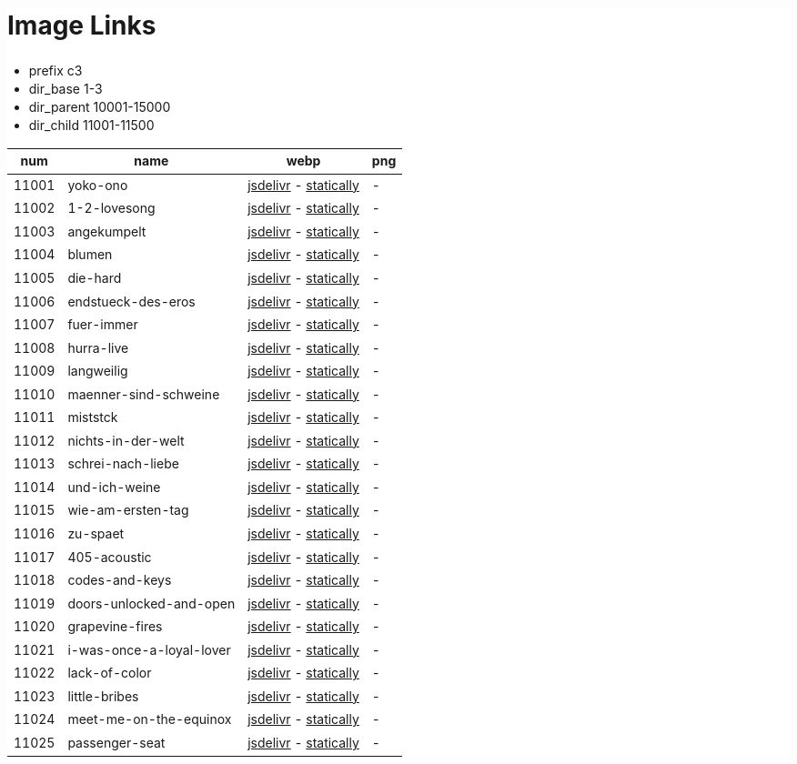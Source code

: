 # Image Links

- prefix c3
- dir_base 1-3
- dir_parent 10001-15000
- dir_child 11001-11500

|  num  | name | webp | png |
|-------|------|------|-----|
|11001|yoko-ono|[jsdelivr](https://cdn.jsdelivr.net/gh/dbchord/c3-1-3/10001-15000/11001-11500/yoko-ono.webp) - [statically](https://cdn.statically.io/gh/dbchord/c3-1-3/i/10001-15000/11001-11500/yoko-ono.webp)| - |
|11002|1-2-lovesong|[jsdelivr](https://cdn.jsdelivr.net/gh/dbchord/c3-1-3/10001-15000/11001-11500/1-2-lovesong.webp) - [statically](https://cdn.statically.io/gh/dbchord/c3-1-3/i/10001-15000/11001-11500/1-2-lovesong.webp)| - |
|11003|angekumpelt|[jsdelivr](https://cdn.jsdelivr.net/gh/dbchord/c3-1-3/10001-15000/11001-11500/angekumpelt.webp) - [statically](https://cdn.statically.io/gh/dbchord/c3-1-3/i/10001-15000/11001-11500/angekumpelt.webp)| - |
|11004|blumen|[jsdelivr](https://cdn.jsdelivr.net/gh/dbchord/c3-1-3/10001-15000/11001-11500/blumen.webp) - [statically](https://cdn.statically.io/gh/dbchord/c3-1-3/i/10001-15000/11001-11500/blumen.webp)| - |
|11005|die-hard|[jsdelivr](https://cdn.jsdelivr.net/gh/dbchord/c3-1-3/10001-15000/11001-11500/die-hard.webp) - [statically](https://cdn.statically.io/gh/dbchord/c3-1-3/i/10001-15000/11001-11500/die-hard.webp)| - |
|11006|endstueck-des-eros|[jsdelivr](https://cdn.jsdelivr.net/gh/dbchord/c3-1-3/10001-15000/11001-11500/endstueck-des-eros.webp) - [statically](https://cdn.statically.io/gh/dbchord/c3-1-3/i/10001-15000/11001-11500/endstueck-des-eros.webp)| - |
|11007|fuer-immer|[jsdelivr](https://cdn.jsdelivr.net/gh/dbchord/c3-1-3/10001-15000/11001-11500/fuer-immer.webp) - [statically](https://cdn.statically.io/gh/dbchord/c3-1-3/i/10001-15000/11001-11500/fuer-immer.webp)| - |
|11008|hurra-live|[jsdelivr](https://cdn.jsdelivr.net/gh/dbchord/c3-1-3/10001-15000/11001-11500/hurra-live.webp) - [statically](https://cdn.statically.io/gh/dbchord/c3-1-3/i/10001-15000/11001-11500/hurra-live.webp)| - |
|11009|langweilig|[jsdelivr](https://cdn.jsdelivr.net/gh/dbchord/c3-1-3/10001-15000/11001-11500/langweilig.webp) - [statically](https://cdn.statically.io/gh/dbchord/c3-1-3/i/10001-15000/11001-11500/langweilig.webp)| - |
|11010|maenner-sind-schweine|[jsdelivr](https://cdn.jsdelivr.net/gh/dbchord/c3-1-3/10001-15000/11001-11500/maenner-sind-schweine.webp) - [statically](https://cdn.statically.io/gh/dbchord/c3-1-3/i/10001-15000/11001-11500/maenner-sind-schweine.webp)| - |
|11011|miststck|[jsdelivr](https://cdn.jsdelivr.net/gh/dbchord/c3-1-3/10001-15000/11001-11500/miststck.webp) - [statically](https://cdn.statically.io/gh/dbchord/c3-1-3/i/10001-15000/11001-11500/miststck.webp)| - |
|11012|nichts-in-der-welt|[jsdelivr](https://cdn.jsdelivr.net/gh/dbchord/c3-1-3/10001-15000/11001-11500/nichts-in-der-welt.webp) - [statically](https://cdn.statically.io/gh/dbchord/c3-1-3/i/10001-15000/11001-11500/nichts-in-der-welt.webp)| - |
|11013|schrei-nach-liebe|[jsdelivr](https://cdn.jsdelivr.net/gh/dbchord/c3-1-3/10001-15000/11001-11500/schrei-nach-liebe.webp) - [statically](https://cdn.statically.io/gh/dbchord/c3-1-3/i/10001-15000/11001-11500/schrei-nach-liebe.webp)| - |
|11014|und-ich-weine|[jsdelivr](https://cdn.jsdelivr.net/gh/dbchord/c3-1-3/10001-15000/11001-11500/und-ich-weine.webp) - [statically](https://cdn.statically.io/gh/dbchord/c3-1-3/i/10001-15000/11001-11500/und-ich-weine.webp)| - |
|11015|wie-am-ersten-tag|[jsdelivr](https://cdn.jsdelivr.net/gh/dbchord/c3-1-3/10001-15000/11001-11500/wie-am-ersten-tag.webp) - [statically](https://cdn.statically.io/gh/dbchord/c3-1-3/i/10001-15000/11001-11500/wie-am-ersten-tag.webp)| - |
|11016|zu-spaet|[jsdelivr](https://cdn.jsdelivr.net/gh/dbchord/c3-1-3/10001-15000/11001-11500/zu-spaet.webp) - [statically](https://cdn.statically.io/gh/dbchord/c3-1-3/i/10001-15000/11001-11500/zu-spaet.webp)| - |
|11017|405-acoustic|[jsdelivr](https://cdn.jsdelivr.net/gh/dbchord/c3-1-3/10001-15000/11001-11500/405-acoustic.webp) - [statically](https://cdn.statically.io/gh/dbchord/c3-1-3/i/10001-15000/11001-11500/405-acoustic.webp)| - |
|11018|codes-and-keys|[jsdelivr](https://cdn.jsdelivr.net/gh/dbchord/c3-1-3/10001-15000/11001-11500/codes-and-keys.webp) - [statically](https://cdn.statically.io/gh/dbchord/c3-1-3/i/10001-15000/11001-11500/codes-and-keys.webp)| - |
|11019|doors-unlocked-and-open|[jsdelivr](https://cdn.jsdelivr.net/gh/dbchord/c3-1-3/10001-15000/11001-11500/doors-unlocked-and-open.webp) - [statically](https://cdn.statically.io/gh/dbchord/c3-1-3/i/10001-15000/11001-11500/doors-unlocked-and-open.webp)| - |
|11020|grapevine-fires|[jsdelivr](https://cdn.jsdelivr.net/gh/dbchord/c3-1-3/10001-15000/11001-11500/grapevine-fires.webp) - [statically](https://cdn.statically.io/gh/dbchord/c3-1-3/i/10001-15000/11001-11500/grapevine-fires.webp)| - |
|11021|i-was-once-a-loyal-lover|[jsdelivr](https://cdn.jsdelivr.net/gh/dbchord/c3-1-3/10001-15000/11001-11500/i-was-once-a-loyal-lover.webp) - [statically](https://cdn.statically.io/gh/dbchord/c3-1-3/i/10001-15000/11001-11500/i-was-once-a-loyal-lover.webp)| - |
|11022|lack-of-color|[jsdelivr](https://cdn.jsdelivr.net/gh/dbchord/c3-1-3/10001-15000/11001-11500/lack-of-color.webp) - [statically](https://cdn.statically.io/gh/dbchord/c3-1-3/i/10001-15000/11001-11500/lack-of-color.webp)| - |
|11023|little-bribes|[jsdelivr](https://cdn.jsdelivr.net/gh/dbchord/c3-1-3/10001-15000/11001-11500/little-bribes.webp) - [statically](https://cdn.statically.io/gh/dbchord/c3-1-3/i/10001-15000/11001-11500/little-bribes.webp)| - |
|11024|meet-me-on-the-equinox|[jsdelivr](https://cdn.jsdelivr.net/gh/dbchord/c3-1-3/10001-15000/11001-11500/meet-me-on-the-equinox.webp) - [statically](https://cdn.statically.io/gh/dbchord/c3-1-3/i/10001-15000/11001-11500/meet-me-on-the-equinox.webp)| - |
|11025|passenger-seat|[jsdelivr](https://cdn.jsdelivr.net/gh/dbchord/c3-1-3/10001-15000/11001-11500/passenger-seat.webp) - [statically](https://cdn.statically.io/gh/dbchord/c3-1-3/i/10001-15000/11001-11500/passenger-seat.webp)| - |